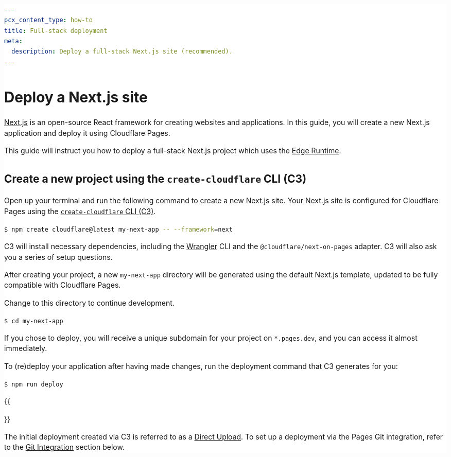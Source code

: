 ```yaml
---
pcx_content_type: how-to
title: Full-stack deployment
meta:
  description: Deploy a full-stack Next.js site (recommended).
---
```


# Deploy a Next.js site

[Next.js](https://nextjs.org) is an open-source React framework for creating websites and applications. In this guide, you will create a new Next.js application and deploy it using Cloudflare Pages.

This guide will instruct you how to deploy a full-stack Next.js project which uses the [Edge Runtime](https://nextjs.org/docs/app/api-reference/edge).

## Create a new project using the `create-cloudflare` CLI (C3)

Open up your terminal and run the following command to create a new Next.js site. Your Next.js site is configured for Cloudflare Pages using the [`create-cloudflare` CLI (C3)](/pages/get-started/c3/).

```sh
$ npm create cloudflare@latest my-next-app -- --framework=next
```

C3 will install necessary dependencies, including the [Wrangler](/workers/wrangler/install-and-update/#check-your-wrangler-version) CLI and the `@cloudflare/next-on-pages` adapter. C3 will also ask you a series of setup questions.

After creating your project, a new `my-next-app` directory will be generated using the default Next.js template, updated to be fully compatible with Cloudflare Pages.

Change to this directory to continue development.

```sh
$ cd my-next-app
```

If you chose to deploy, you will receive a unique subdomain for your project on `*.pages.dev`, and you can access it almost immediately.

To (re)deploy your application after having made changes, run the deployment command that C3 generates for you:

```sh
$ npm run deploy
```

{{<Aside type="note" header="Git integration">}}

The initial deployment created via C3 is referred to as a [Direct Upload](/pages/get-started/direct-upload/). To set up a deployment via the Pages Git integration, refer to the [Git Integration](#git-integration) section below.

